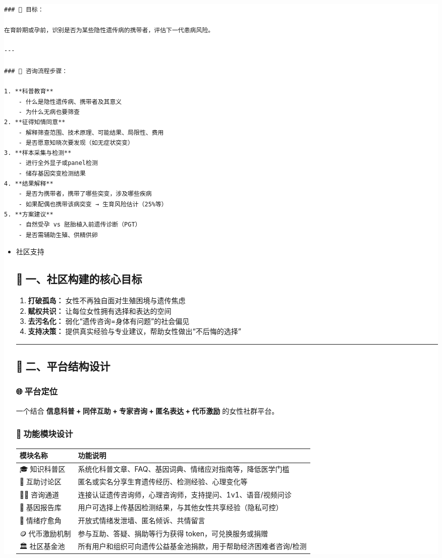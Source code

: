     ### 🌿 目标：
    
    在育龄期或孕前，识别是否为某些隐性遗传病的携带者，评估下一代患病风险。
    
    ---
    
    ### 🧭 咨询流程步骤：
    
    1. **科普教育**
        - 什么是隐性遗传病、携带者及其意义
        - 为什么无病也要筛查
    2. **征得知情同意**
        - 解释筛查范围、技术原理、可能结果、局限性、费用
        - 是否愿意知晓次要发现（如无症状突变）
    3. **样本采集与检测**
        - 进行全外显子或panel检测
        - 储存基因突变检测结果
    4. **结果解释**
        - 是否为携带者，携带了哪些突变，涉及哪些疾病
        - 如果配偶也携带该病突变 → 生育风险估计（25%等）
    5. **方案建议**
        - 自然受孕 vs 胚胎植入前遗传诊断（PGT）
        - 是否需辅助生殖、供精供卵
- 社区支持
    
    ## 🌱 一、社区构建的核心目标
    
    1. **打破孤岛：** 女性不再独自面对生殖困境与遗传焦虑
    2. **赋权共识：** 让每位女性拥有选择和表达的空间
    3. **去污名化：** 弱化“遗传咨询=身体有问题”的社会偏见
    4. **支持决策：** 提供真实经验与专业建议，帮助女性做出“不后悔的选择”
    
    ---
    
    ## 🧱 二、平台结构设计
    
    ### 🌐 平台定位
    
    一个结合 **信息科普 + 同伴互助 + 专家咨询 + 匿名表达 + 代币激励** 的女性社群平台。
    
    ### 🔧 功能模块设计
    
    | 模块名称 | 功能说明 |
    | --- | --- |
    | 🎓 知识科普区 | 系统化科普文章、FAQ、基因词典、情绪应对指南等，降低医学门槛 |
    | 💬 互助讨论区 | 匿名或实名分享生育遗传经历、检测经验、心理变化等 |
    | 👩‍⚕️ 咨询通道 | 连接认证遗传咨询师，心理咨询师，支持提问、1v1、语音/视频问诊 |
    | 🧬 基因报告库 | 用户可选择上传基因检测结果，与其他女性共享经验（隐私可控） |
    | 🌈 情绪疗愈角 | 开放式情绪发泄墙、匿名倾诉、共情留言 |
    | 🪙 代币激励机制 | 参与互助、答疑、捐助等行为获得 token，可兑换服务或捐赠 |
    | 🏛️ 社区基金池 | 所有用户和组织可向遗传公益基金池捐款，用于帮助经济困难者咨询/检测 |
    